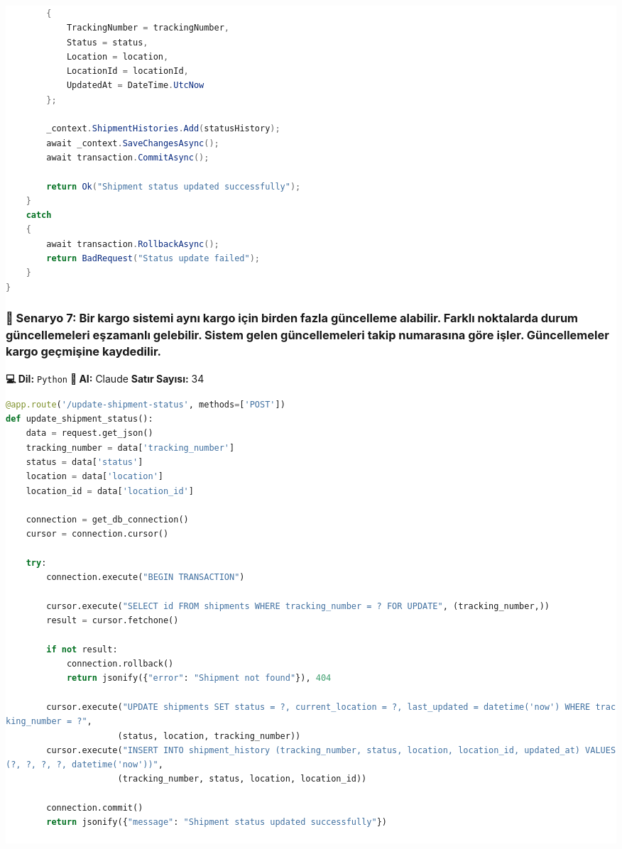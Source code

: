 ```csharp
        {
            TrackingNumber = trackingNumber,
            Status = status,
            Location = location,
            LocationId = locationId,
            UpdatedAt = DateTime.UtcNow
        };
        
        _context.ShipmentHistories.Add(statusHistory);
        await _context.SaveChangesAsync();
        await transaction.CommitAsync();
        
        return Ok("Shipment status updated successfully");
    }
    catch
    {
        await transaction.RollbackAsync();
        return BadRequest("Status update failed");
    }
}
```
### 🧪 Senaryo 7: Bir kargo sistemi aynı kargo için birden fazla güncelleme alabilir. Farklı noktalarda durum güncellemeleri eşzamanlı gelebilir. Sistem gelen güncellemeleri takip numarasına göre işler. Güncellemeler kargo geçmişine kaydedilir.

**💻 Dil:** `Python`
**🤖 AI:** Claude
**Satır Sayısı:** 34
```python
@app.route('/update-shipment-status', methods=['POST'])
def update_shipment_status():
    data = request.get_json()
    tracking_number = data['tracking_number']
    status = data['status']
    location = data['location']
    location_id = data['location_id']
    
    connection = get_db_connection()
    cursor = connection.cursor()
    
    try:
        connection.execute("BEGIN TRANSACTION")
        
        cursor.execute("SELECT id FROM shipments WHERE tracking_number = ? FOR UPDATE", (tracking_number,))
        result = cursor.fetchone()
        
        if not result:
            connection.rollback()
            return jsonify({"error": "Shipment not found"}), 404
            
        cursor.execute("UPDATE shipments SET status = ?, current_location = ?, last_updated = datetime('now') WHERE tracking_number = ?",
                      (status, location, tracking_number))
        cursor.execute("INSERT INTO shipment_history (tracking_number, status, location, location_id, updated_at) VALUES (?, ?, ?, ?, datetime('now'))",
                      (tracking_number, status, location, location_id))
        
        connection.commit()
        return jsonify({"message": "Shipment status updated successfully"})
        
```